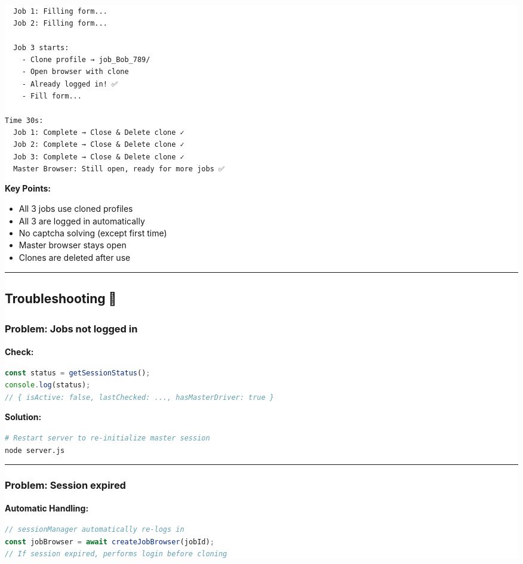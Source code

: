```
  Job 1: Filling form...
  Job 2: Filling form...

  Job 3 starts:
    - Clone profile → job_Bob_789/
    - Open browser with clone
    - Already logged in! ✅
    - Fill form...

Time 30s:
  Job 1: Complete → Close & Delete clone ✓
  Job 2: Complete → Close & Delete clone ✓
  Job 3: Complete → Close & Delete clone ✓
  Master Browser: Still open, ready for more jobs ✅
```

**Key Points:**

- All 3 jobs use cloned profiles
- All 3 are logged in automatically
- No captcha solving (except first time)
- Master browser stays open
- Clones are deleted after use

---

## Troubleshooting 🔧

### Problem: Jobs not logged in

**Check:**

```javascript
const status = getSessionStatus();
console.log(status);
// { isActive: false, lastChecked: ..., hasMasterDriver: true }
```

**Solution:**

```bash
# Restart server to re-initialize master session
node server.js
```

---

### Problem: Session expired

**Automatic Handling:**

```javascript
// sessionManager automatically re-logs in
const jobBrowser = await createJobBrowser(jobId);
// If session expired, performs login before cloning
```

